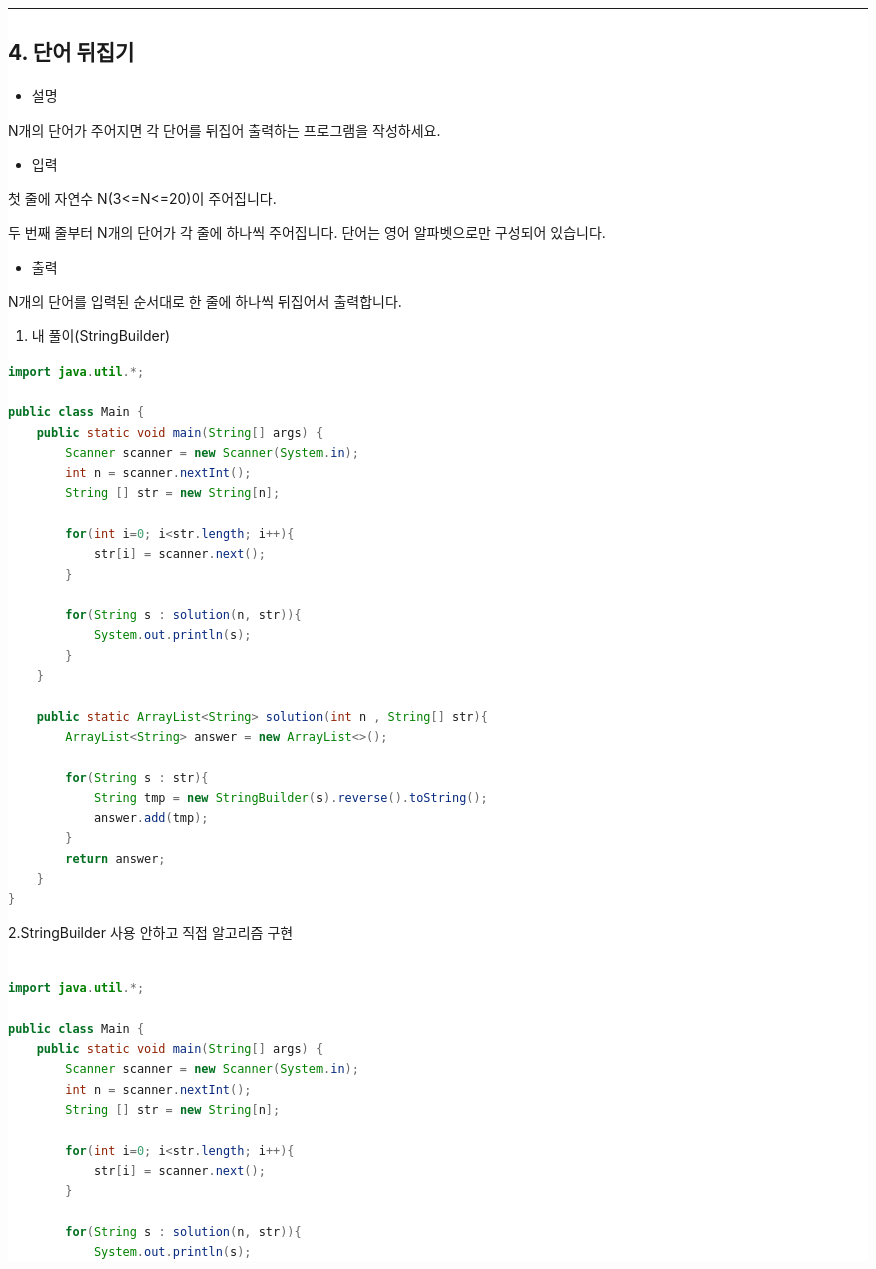 
---

## 4. 단어 뒤집기

- 설명

N개의 단어가 주어지면 각 단어를 뒤집어 출력하는 프로그램을 작성하세요.

- 입력

첫 줄에 자연수 N(3<=N<=20)이 주어집니다.

두 번째 줄부터 N개의 단어가 각 줄에 하나씩 주어집니다. 단어는 영어 알파벳으로만 구성되어 있습니다.

- 출력

N개의 단어를 입력된 순서대로 한 줄에 하나씩 뒤집어서 출력합니다.

1. 내 풀이(StringBuilder)

```java
import java.util.*;

public class Main {
    public static void main(String[] args) {
        Scanner scanner = new Scanner(System.in);
        int n = scanner.nextInt();
        String [] str = new String[n];

        for(int i=0; i<str.length; i++){
            str[i] = scanner.next();
        }

        for(String s : solution(n, str)){
            System.out.println(s);
        }
    }

    public static ArrayList<String> solution(int n , String[] str){
        ArrayList<String> answer = new ArrayList<>();

        for(String s : str){
            String tmp = new StringBuilder(s).reverse().toString();
            answer.add(tmp);
        }
        return answer;
    }
}
```

2.StringBuilder 사용 안하고 직접 알고리즘 구현

```java

import java.util.*;

public class Main {
    public static void main(String[] args) {
        Scanner scanner = new Scanner(System.in);
        int n = scanner.nextInt();
        String [] str = new String[n];

        for(int i=0; i<str.length; i++){
            str[i] = scanner.next();
        }

        for(String s : solution(n, str)){
            System.out.println(s);
```